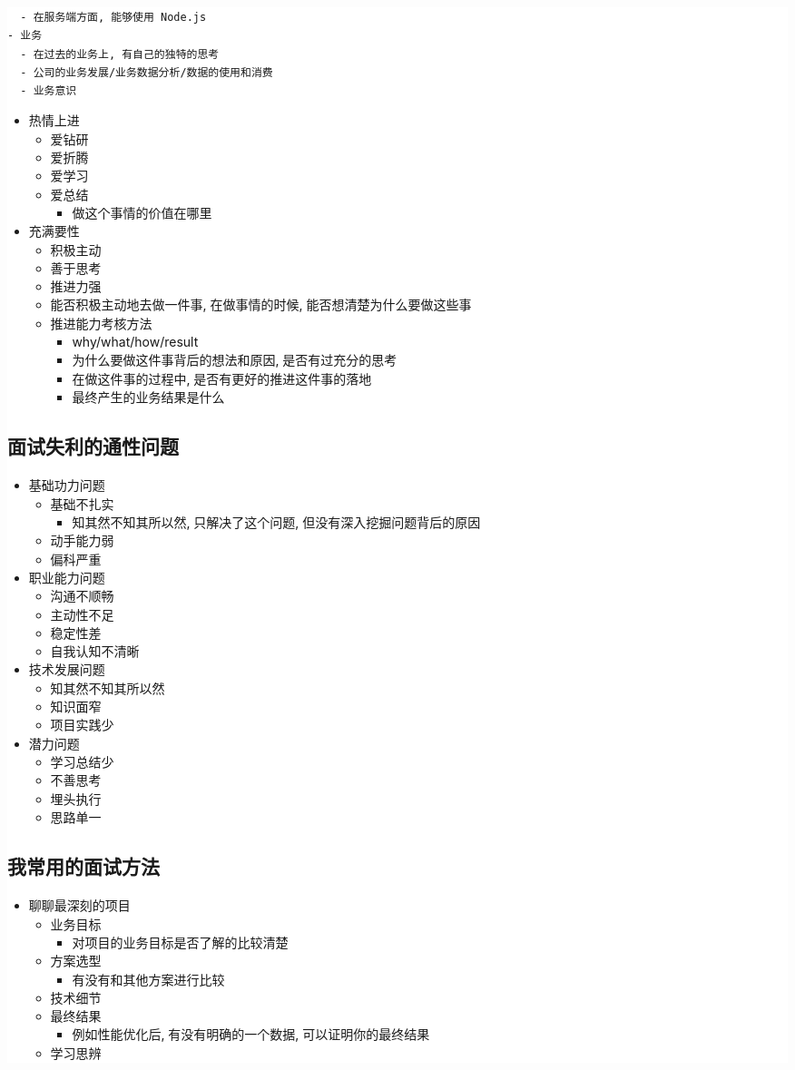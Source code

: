       - 在服务端方面, 能够使用 Node.js
    - 业务
      - 在过去的业务上, 有自己的独特的思考
      - 公司的业务发展/业务数据分析/数据的使用和消费
      - 业务意识
- 热情上进
  - 爱钻研
  - 爱折腾
  - 爱学习
  - 爱总结
    - 做这个事情的价值在哪里
- 充满要性
  - 积极主动
  - 善于思考
  - 推进⼒强
  - 能否积极主动地去做一件事, 在做事情的时候, 能否想清楚为什么要做这些事
  - 推进能力考核方法
    - why/what/how/result
    - 为什么要做这件事背后的想法和原因, 是否有过充分的思考
    - 在做这件事的过程中, 是否有更好的推进这件事的落地
    - 最终产生的业务结果是什么

## ⾯试失利的通性问题

- 基础功⼒问题
  - 基础不扎实
    - 知其然不知其所以然, 只解决了这个问题, 但没有深入挖掘问题背后的原因
  - 动⼿能⼒弱
  - 偏科严重
- 职业能⼒问题
  - 沟通不顺畅
  - 主动性不⾜
  - 稳定性差
  - ⾃我认知不清晰
- 技术发展问题
  - 知其然不知其所以然
  - 知识⾯窄
  - 项⽬实践少
- 潜⼒问题
  - 学习总结少
  - 不善思考
  - 埋头执⾏
  - 思路单⼀

## 我常⽤的⾯试⽅法

- 聊聊最深刻的项⽬
  - 业务⽬标
    - 对项目的业务目标是否了解的比较清楚
  - ⽅案选型
    - 有没有和其他方案进行比较
  - 技术细节
  - 最终结果
    - 例如性能优化后, 有没有明确的一个数据, 可以证明你的最终结果
  - 学习思辨
